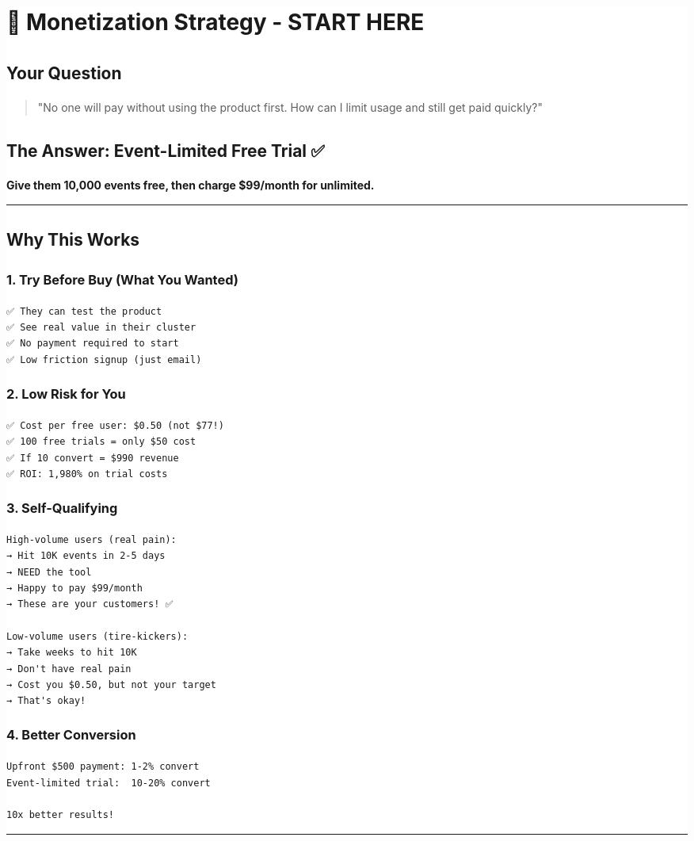# 🚀 Monetization Strategy - START HERE

## Your Question
> "No one will pay without using the product first. How can I limit usage and still get paid quickly?"

## The Answer: Event-Limited Free Trial ✅

**Give them 10,000 events free, then charge $99/month for unlimited.**

---

## Why This Works

### 1. **Try Before Buy** (What You Wanted)
```
✅ They can test the product
✅ See real value in their cluster
✅ No payment required to start
✅ Low friction signup (just email)
```

### 2. **Low Risk for You**
```
✅ Cost per free user: $0.50 (not $77!)
✅ 100 free trials = only $50 cost
✅ If 10 convert = $990 revenue
✅ ROI: 1,980% on trial costs
```

### 3. **Self-Qualifying**
```
High-volume users (real pain):
→ Hit 10K events in 2-5 days
→ NEED the tool
→ Happy to pay $99/month
→ These are your customers! ✅

Low-volume users (tire-kickers):
→ Take weeks to hit 10K
→ Don't have real pain
→ Cost you $0.50, but not your target
→ That's okay!
```

### 4. **Better Conversion**
```
Upfront $500 payment: 1-2% convert
Event-limited trial:  10-20% convert

10x better results!
```

---